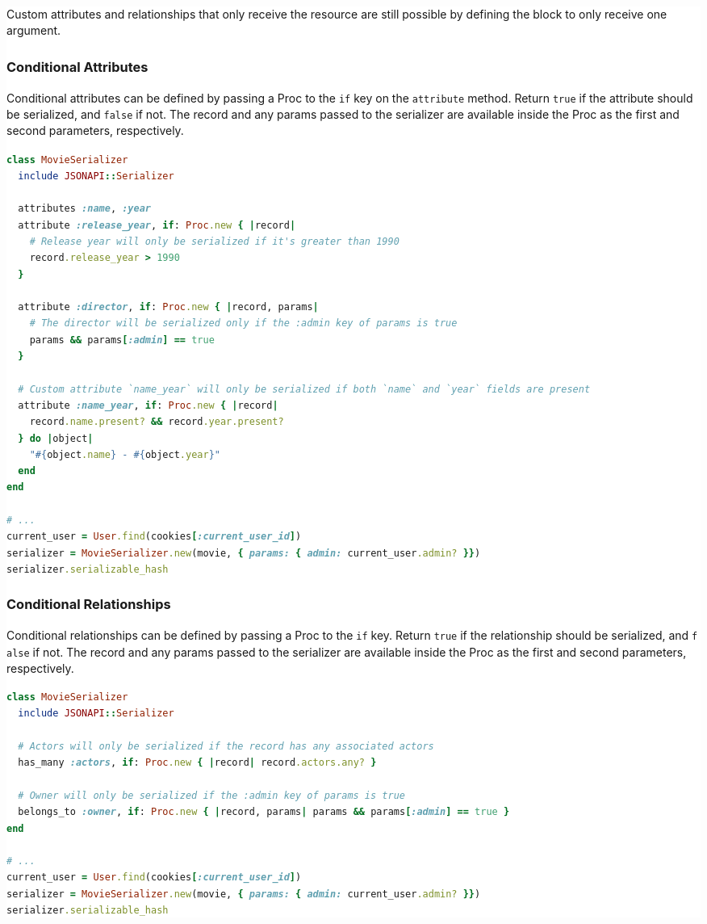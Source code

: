 Custom attributes and relationships that only receive the resource are still possible by defining
the block to only receive one argument.

### Conditional Attributes

Conditional attributes can be defined by passing a Proc to the `if` key on the `attribute` method. Return `true` if the attribute should be serialized, and `false` if not. The record and any params passed to the serializer are available inside the Proc as the first and second parameters, respectively.

```ruby
class MovieSerializer
  include JSONAPI::Serializer

  attributes :name, :year
  attribute :release_year, if: Proc.new { |record|
    # Release year will only be serialized if it's greater than 1990
    record.release_year > 1990
  }

  attribute :director, if: Proc.new { |record, params|
    # The director will be serialized only if the :admin key of params is true
    params && params[:admin] == true
  }

  # Custom attribute `name_year` will only be serialized if both `name` and `year` fields are present
  attribute :name_year, if: Proc.new { |record|
    record.name.present? && record.year.present?
  } do |object|
    "#{object.name} - #{object.year}"
  end
end

# ...
current_user = User.find(cookies[:current_user_id])
serializer = MovieSerializer.new(movie, { params: { admin: current_user.admin? }})
serializer.serializable_hash
```

### Conditional Relationships

Conditional relationships can be defined by passing a Proc to the `if` key. Return `true` if the relationship should be serialized, and `false` if not. The record and any params passed to the serializer are available inside the Proc as the first and second parameters, respectively.

```ruby
class MovieSerializer
  include JSONAPI::Serializer

  # Actors will only be serialized if the record has any associated actors
  has_many :actors, if: Proc.new { |record| record.actors.any? }

  # Owner will only be serialized if the :admin key of params is true
  belongs_to :owner, if: Proc.new { |record, params| params && params[:admin] == true }
end

# ...
current_user = User.find(cookies[:current_user_id])
serializer = MovieSerializer.new(movie, { params: { admin: current_user.admin? }})
serializer.serializable_hash
```
